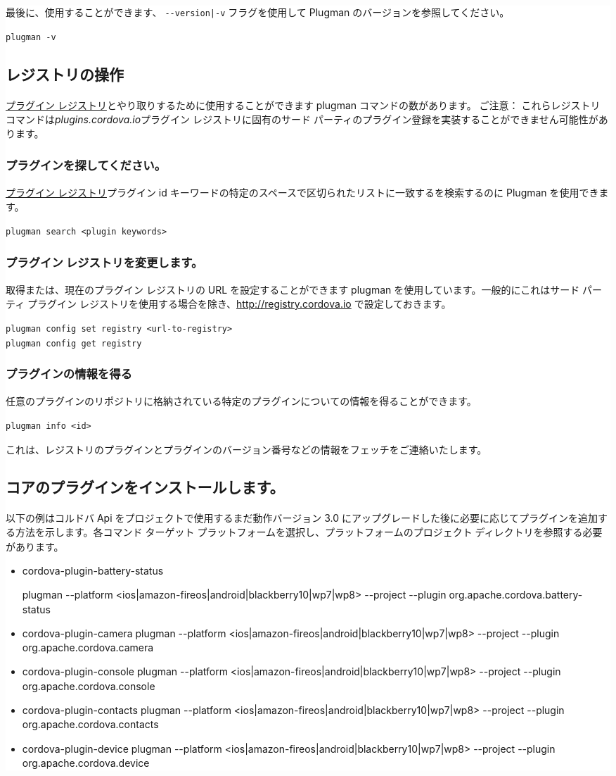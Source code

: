 
最後に、使用することができます、 `--version|-v` フラグを使用して Plugman のバージョンを参照してください。

    plugman -v
    

## レジストリの操作

[プラグイン レジストリ][5]とやり取りするために使用することができます plugman コマンドの数があります。 ご注意： これらレジストリ コマンドは*plugins.cordova.io*プラグイン レジストリに固有のサード パーティのプラグイン登録を実装することができません可能性があります。

 [5]: http://plugins.cordova.io

### プラグインを探してください。

[プラグイン レジストリ][5]プラグイン id キーワードの特定のスペースで区切られたリストに一致するを検索するのに Plugman を使用できます。

    plugman search <plugin keywords>
    

### プラグイン レジストリを変更します。

取得または、現在のプラグイン レジストリの URL を設定することができます plugman を使用しています。一般的にこれはサード パーティ プラグイン レジストリを使用する場合を除き、http://registry.cordova.io で設定しておきます。

    plugman config set registry <url-to-registry>
    plugman config get registry
    

### プラグインの情報を得る

任意のプラグインのリポジトリに格納されている特定のプラグインについての情報を得ることができます。

    plugman info <id>
    

これは、レジストリのプラグインとプラグインのバージョン番号などの情報をフェッチをご連絡いたします。

## コアのプラグインをインストールします。

以下の例はコルドバ Api をプロジェクトで使用するまだ動作バージョン 3.0 にアップグレードした後に必要に応じてプラグインを追加する方法を示します。各コマンド ターゲット プラットフォームを選択し、プラットフォームのプロジェクト ディレクトリを参照する必要があります。

*   cordova-plugin-battery-status
    
    plugman --platform <ios|amazon-fireos|android|blackberry10|wp7|wp8> --project <directory> --plugin org.apache.cordova.battery-status

*   cordova-plugin-camera plugman --platform <ios|amazon-fireos|android|blackberry10|wp7|wp8> --project <directory> --plugin org.apache.cordova.camera

*   cordova-plugin-console plugman --platform <ios|amazon-fireos|android|blackberry10|wp7|wp8> --project <directory> --plugin org.apache.cordova.console

*   cordova-plugin-contacts plugman --platform <ios|amazon-fireos|android|blackberry10|wp7|wp8> --project <directory> --plugin org.apache.cordova.contacts

*   cordova-plugin-device plugman --platform <ios|amazon-fireos|android|blackberry10|wp7|wp8> --project <directory> --plugin org.apache.cordova.device


 [1]: https://github.com/apache/cordova-plugman/
 [2]: https://github.com/apache/cordova-plugman/blob/master/README.md
 [3]: http://nodejs.org/
 [4]: plugin_spec.md
